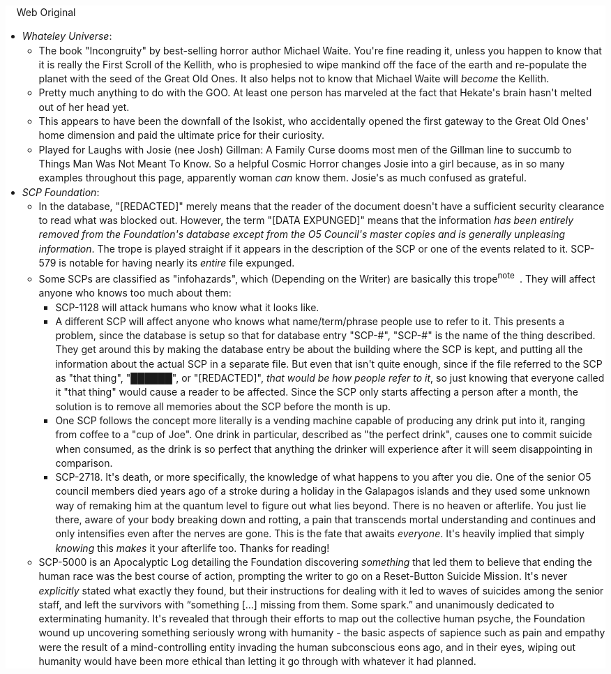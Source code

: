     Web Original 

-   _Whateley Universe_:
    -   The book "Incongruity" by best-selling horror author Michael Waite. You're fine reading it, unless you happen to know that it is really the First Scroll of the Kellith, who is prophesied to wipe mankind off the face of the earth and re-populate the planet with the seed of the Great Old Ones. It also helps not to know that Michael Waite will _become_ the Kellith.
    -   Pretty much anything to do with the GOO. At least one person has marveled at the fact that Hekate's brain hasn't melted out of her head yet.
    -   This appears to have been the downfall of the Isokist, who accidentally opened the first gateway to the Great Old Ones' home dimension and paid the ultimate price for their curiosity.
    -   Played for Laughs with Josie (nee Josh) Gillman: A Family Curse dooms most men of the Gillman line to succumb to Things Man Was Not Meant To Know. So a helpful Cosmic Horror changes Josie into a girl because, as in so many examples throughout this page, apparently woman _can_ know them. Josie's as much confused as grateful.
-   _SCP Foundation_:
    -   In the database, "\[REDACTED\]" merely means that the reader of the document doesn't have a sufficient security clearance to read what was blocked out. However, the term "\[DATA EXPUNGED\]" means that the information _has been entirely removed from the Foundation's database except from the O5 Council's master copies and is generally unpleasing information_. The trope is played straight if it appears in the description of the SCP or one of the events related to it. SCP-579 is notable for having nearly its _entire_ file expunged.
    -   Some SCPs are classified as "infohazards", which (Depending on the Writer) are basically this trope<sup>note&nbsp;</sup> . They will affect anyone who knows too much about them:
        -   SCP-1128 will attack humans who know what it looks like.
        -   A different SCP will affect anyone who knows what name/term/phrase people use to refer to it. This presents a problem, since the database is setup so that for database entry "SCP-#", "SCP-#" is the name of the thing described. They get around this by making the database entry be about the building where the SCP is kept, and putting all the information about the actual SCP in a separate file. But even that isn't quite enough, since if the file referred to the SCP as "that thing", "██████", or "\[REDACTED\]", _that would be how people refer to it_, so just knowing that everyone called it "that thing" would cause a reader to be affected. Since the SCP only starts affecting a person after a month, the solution is to remove all memories about the SCP before the month is up.
        -   One SCP follows the concept more literally is a vending machine capable of producing any drink put into it, ranging from coffee to a "cup of Joe". One drink in particular, described as "the perfect drink", causes one to commit suicide when consumed, as the drink is so perfect that anything the drinker will experience after it will seem disappointing in comparison.
        -   SCP-2718. It's death, or more specifically, the knowledge of what happens to you after you die. One of the senior O5 council members died years ago of a stroke during a holiday in the Galapagos islands and they used some unknown way of remaking him at the quantum level to figure out what lies beyond. There is no heaven or afterlife. You just lie there, aware of your body breaking down and rotting, a pain that transcends mortal understanding and continues and only intensifies even after the nerves are gone. This is the fate that awaits _everyone_. It's heavily implied that simply _knowing_ this _makes_ it your afterlife too. Thanks for reading!
    -   SCP-5000 is an Apocalyptic Log detailing the Foundation discovering _something_ that led them to believe that ending the human race was the best course of action, prompting the writer to go on a Reset-Button Suicide Mission. It's never _explicitly_ stated what exactly they found, but their instructions for dealing with it led to waves of suicides among the senior staff, and left the survivors with “something \[…\] missing from them. Some spark.” and unanimously dedicated to exterminating humanity. It's revealed that through their efforts to map out the collective human psyche, the Foundation wound up uncovering something seriously wrong with humanity - the basic aspects of sapience such as pain and empathy were the result of a mind-controlling entity invading the human subconscious eons ago, and in their eyes, wiping out humanity would have been more ethical than letting it go through with whatever it had planned.
